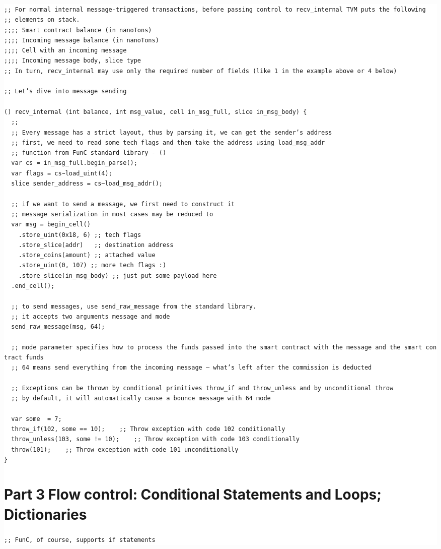 	;; For normal internal message-triggered transactions, before passing control to recv_internal TVM puts the following
	;; elements on stack.
	;;;; Smart contract balance (in nanoTons)
	;;;; Incoming message balance (in nanoTons)
	;;;; Cell with an incoming message
	;;;; Incoming message body, slice type
	;; In turn, recv_internal may use only the required number of fields (like 1 in the example above or 4 below)
	
	;; Let’s dive into message sending

	() recv_internal (int balance, int msg_value, cell in_msg_full, slice in_msg_body) {
	  ;; 
	  ;; Every message has a strict layout, thus by parsing it, we can get the sender’s address
	  ;; first, we need to read some tech flags and then take the address using load_msg_addr
	  ;; function from FunC standard library - ()
	  var cs = in_msg_full.begin_parse();
	  var flags = cs~load_uint(4);
	  slice sender_address = cs~load_msg_addr();

	  ;; if we want to send a message, we first need to construct it
	  ;; message serialization in most cases may be reduced to
	  var msg = begin_cell()
		.store_uint(0x18, 6) ;; tech flags
		.store_slice(addr)   ;; destination address
		.store_coins(amount) ;; attached value
		.store_uint(0, 107) ;; more tech flags :)
		.store_slice(in_msg_body) ;; just put some payload here
	  .end_cell();

	  ;; to send messages, use send_raw_message from the standard library.
	  ;; it accepts two arguments message and mode
	  send_raw_message(msg, 64);

	  ;; mode parameter specifies how to process the funds passed into the smart contract with the message and the smart contract funds
	  ;; 64 means send everything from the incoming message — what’s left after the commission is deducted

	  ;; Exceptions can be thrown by conditional primitives throw_if and throw_unless and by unconditional throw
	  ;; by default, it will automatically cause a bounce message with 64 mode

	  var some  = 7;
	  throw_if(102, some == 10);    ;; Throw exception with code 102 conditionally
	  throw_unless(103, some != 10);    ;; Throw exception with code 103 conditionally
	  throw(101);    ;; Throw exception with code 101 unconditionally
	}

# Part 3 Flow control: Conditional Statements and Loops; Dictionaries

	;; FunC, of course, supports if statements
